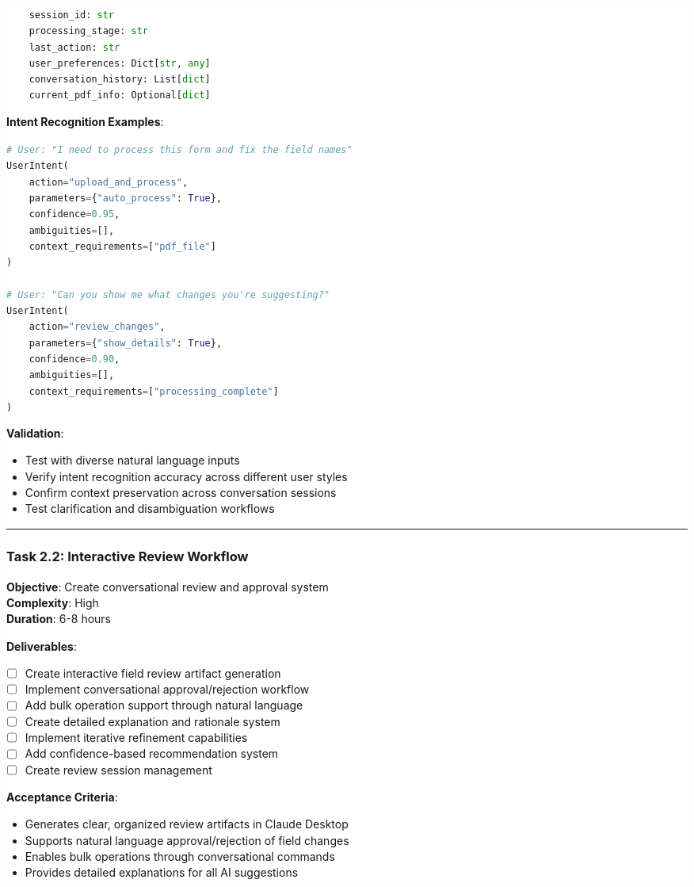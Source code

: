 ```python
    session_id: str
    processing_stage: str
    last_action: str
    user_preferences: Dict[str, any]
    conversation_history: List[dict]
    current_pdf_info: Optional[dict]
```

**Intent Recognition Examples**:
```python
# User: "I need to process this form and fix the field names"
UserIntent(
    action="upload_and_process",
    parameters={"auto_process": True},
    confidence=0.95,
    ambiguities=[],
    context_requirements=["pdf_file"]
)

# User: "Can you show me what changes you're suggesting?"
UserIntent(
    action="review_changes",
    parameters={"show_details": True},
    confidence=0.90,
    ambiguities=[],
    context_requirements=["processing_complete"]
)
```

**Validation**:
- Test with diverse natural language inputs
- Verify intent recognition accuracy across different user styles
- Confirm context preservation across conversation sessions
- Test clarification and disambiguation workflows

---

### Task 2.2: Interactive Review Workflow
**Objective**: Create conversational review and approval system  
**Complexity**: High  
**Duration**: 6-8 hours

**Deliverables**:
- [ ] Create interactive field review artifact generation
- [ ] Implement conversational approval/rejection workflow
- [ ] Add bulk operation support through natural language
- [ ] Create detailed explanation and rationale system
- [ ] Implement iterative refinement capabilities
- [ ] Add confidence-based recommendation system
- [ ] Create review session management

**Acceptance Criteria**:
- Generates clear, organized review artifacts in Claude Desktop
- Supports natural language approval/rejection of field changes
- Enables bulk operations through conversational commands
- Provides detailed explanations for all AI suggestions
